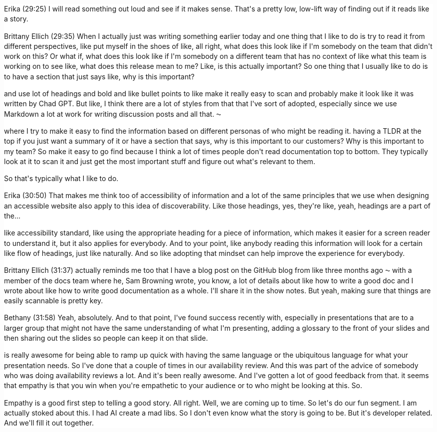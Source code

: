 Erika (29:25)
I will read something out loud and see if it makes sense. That's a pretty low, low-lift way of finding out if it reads like a story.

Brittany Ellich (29:35)
When I actually just was writing something earlier today and one thing that I like to do is try to read it from different perspectives, like put myself in the shoes of like, all right, what does this look like if I'm somebody on the team that didn't work on this? Or what if, what does this look like if I'm somebody on a different team that has no context of like what this team is working on to see like, what does this release mean to me? Like, is this actually important? So one thing that I usually like to do is to have a section that just says like, why is this important?

and use lot of headings and bold and like bullet points to like make it really easy to scan and probably make it look like it was written by Chad GPT. But like, I think there are a lot of styles from that that I've sort of adopted, especially since we use Markdown a lot at work for writing discussion posts and all that. ⁓

where I try to make it easy to find the information based on different personas of who might be reading it. having a TLDR at the top if you just want a summary of it or have a section that says, why is this important to our customers? Why is this important to my team? So make it easy to go find because I think a lot of times people don't read documentation top to bottom. They typically look at it to scan it and just get the most important stuff and figure out what's relevant to them.

So that's typically what I like to do.

Erika (30:50)
That makes me think too of accessibility of information and a lot of the same principles that we use when designing an accessible website also apply to this idea of discoverability. Like those headings, yes, they're like, yeah, headings are a part of the...

like accessibility standard, like using the appropriate heading for a piece of information, which makes it easier for a screen reader to understand it, but it also applies for everybody. And to your point, like anybody reading this information will look for a certain like flow of headings, just like naturally. And so like adopting that mindset can help improve the experience for everybody.

Brittany Ellich (31:37)
actually reminds me too that I have a blog post on the GitHub blog from like three months ago ⁓ with a member of the docs team where he, Sam Browning wrote, you know, a lot of details about like how to write a good doc and I wrote about like how to write good documentation as a whole. I'll share it in the show notes. But yeah, making sure that things are easily scannable is pretty key.

Bethany (31:58)
Yeah, absolutely. And to that point, I've found success recently with, especially in presentations that are to a larger group that might not have the same understanding of what I'm presenting, adding a glossary to the front of your slides and then sharing out the slides so people can keep it on that slide.

is really awesome for being able to ramp up quick with having the same language or the ubiquitous language for what your presentation needs. So I've done that a couple of times in our availability review. And this was part of the advice of somebody who was doing availability reviews a lot. And it's been really awesome. And I've gotten a lot of good feedback from that. it seems that empathy is that you win when you're empathetic to your audience or to who might be looking at this. So.

Empathy is a good first step to telling a good story. All right. Well, we are coming up to time. So let's do our fun segment. I am actually stoked about this. I had AI create a mad libs. So I don't even know what the story is going to be. But it's developer related. And we'll fill it out together.
